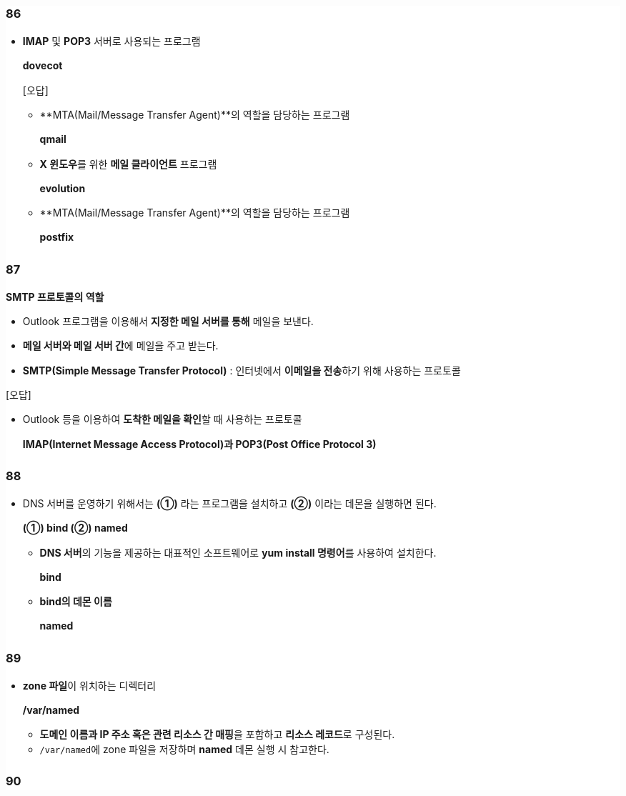 ### 86

- **IMAP** 및 **POP3** 서버로 사용되는 프로그램
    
    **dovecot**
    
    [오답]
    
    - **MTA(Mail/Message Transfer Agent)**의 역할을 담당하는 프로그램
        
        **qmail**
        
    - **X 윈도우**를 위한 **메일 클라이언트** 프로그램
        
        **evolution**
        
    - **MTA(Mail/Message Transfer Agent)**의 역할을 담당하는 프로그램
        
        **postfix**
        

### 87

**SMTP 프로토콜의 역할**

- Outlook 프로그램을 이용해서 **지정한 메일 서버를 통해** 메일을 보낸다.
- **메일 서버와 메일 서버 간**에 메일을 주고 받는다.

- **SMTP(Simple Message Transfer Protocol)** : 인터넷에서 **이메일을 전송**하기 위해 사용하는 프로토콜

[오답]

- Outlook 등을 이용하여 **도착한 메일을 확인**할 때 사용하는 프로토콜
    
    **IMAP(Internet Message Access Protocol)과 POP3(Post Office Protocol 3)**
    

### 88

- DNS 서버를 운영하기 위해서는 **(①)** 라는 프로그램을 설치하고 **(②)** 이라는 데몬을 실행하면 된다.
    
    **(①) bind (②) named**
    
    - **DNS 서버**의 기능을 제공하는 대표적인 소프트웨어로 **yum install 명령어**를 사용하여 설치한다.
        
        **bind**
        
    - **bind의 데몬 이름**
        
        **named**
        

### 89

- **zone 파일**이 위치하는 디렉터리
    
    **/var/named**
    
    - **도메인 이름과 IP 주소 혹은 관련 리소스 간 매핑**을 포함하고 **리소스 레코드**로 구성된다.
    - `/var/named`에 zone 파일을 저장하며 **named** 데몬 실행 시 참고한다.

### 90
